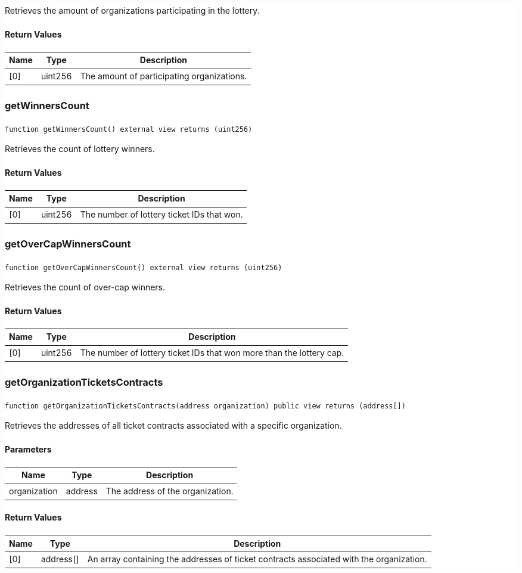 Retrieves the amount of organizations participating in the lottery.

#### Return Values

| Name | Type | Description |
| ---- | ---- | ----------- |
| [0] | uint256 | The amount of participating organizations. |

### getWinnersCount

```solidity
function getWinnersCount() external view returns (uint256)
```

Retrieves the count of lottery winners.

#### Return Values

| Name | Type | Description |
| ---- | ---- | ----------- |
| [0] | uint256 | The number of lottery ticket IDs that won. |

### getOverCapWinnersCount

```solidity
function getOverCapWinnersCount() external view returns (uint256)
```

Retrieves the count of over-cap winners.

#### Return Values

| Name | Type | Description |
| ---- | ---- | ----------- |
| [0] | uint256 | The number of lottery ticket IDs that won more than the lottery cap. |

### getOrganizationTicketsContracts

```solidity
function getOrganizationTicketsContracts(address organization) public view returns (address[])
```

Retrieves the addresses of all ticket contracts associated with a specific organization.

#### Parameters

| Name | Type | Description |
| ---- | ---- | ----------- |
| organization | address | The address of the organization. |

#### Return Values

| Name | Type | Description |
| ---- | ---- | ----------- |
| [0] | address[] | An array containing the addresses of ticket contracts associated with the organization. |
